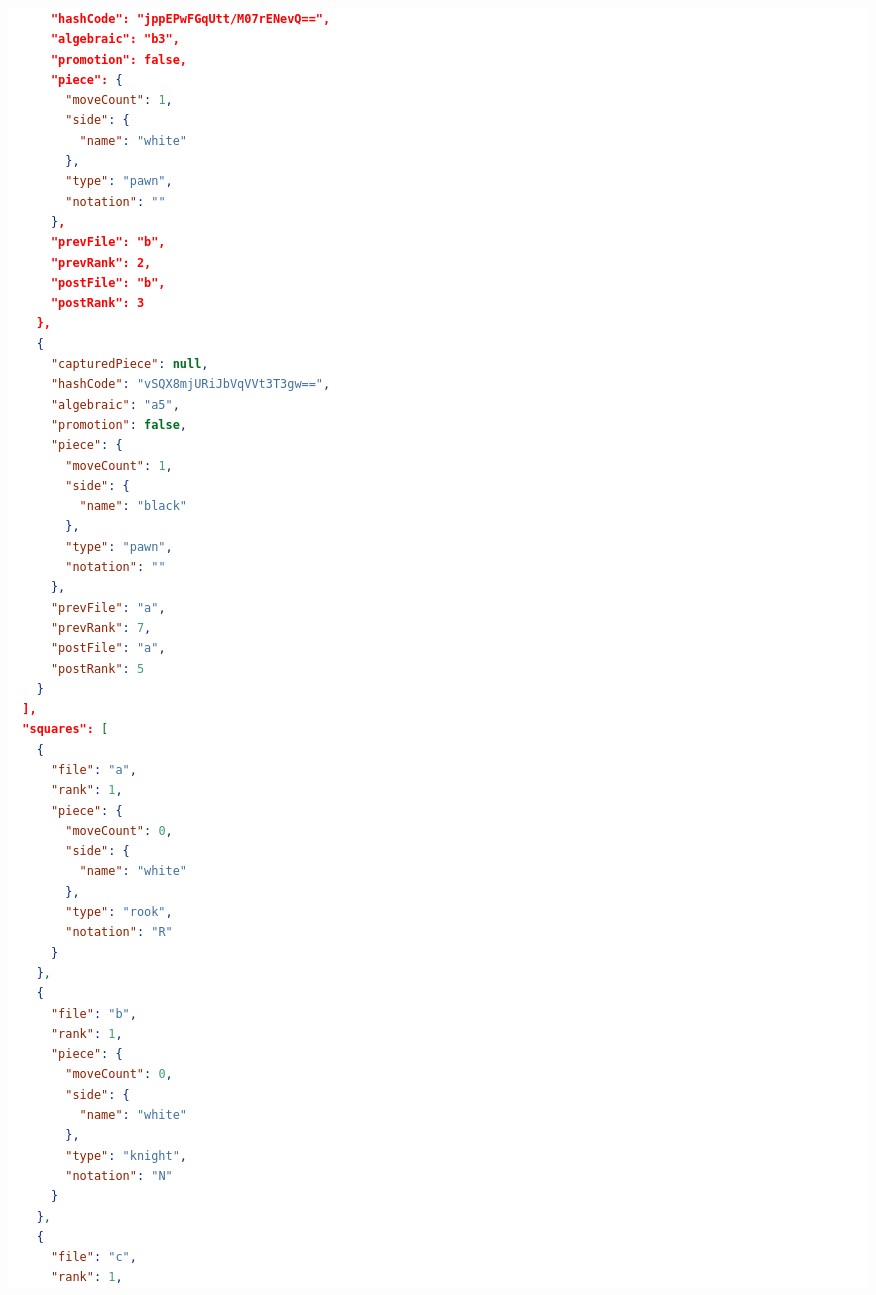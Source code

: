 ```json
      "hashCode": "jppEPwFGqUtt/M07rENevQ==",
      "algebraic": "b3",
      "promotion": false,
      "piece": {
        "moveCount": 1,
        "side": {
          "name": "white"
        },
        "type": "pawn",
        "notation": ""
      },
      "prevFile": "b",
      "prevRank": 2,
      "postFile": "b",
      "postRank": 3
    },
    {
      "capturedPiece": null,
      "hashCode": "vSQX8mjURiJbVqVVt3T3gw==",
      "algebraic": "a5",
      "promotion": false,
      "piece": {
        "moveCount": 1,
        "side": {
          "name": "black"
        },
        "type": "pawn",
        "notation": ""
      },
      "prevFile": "a",
      "prevRank": 7,
      "postFile": "a",
      "postRank": 5
    }
  ],
  "squares": [
    {
      "file": "a",
      "rank": 1,
      "piece": {
        "moveCount": 0,
        "side": {
          "name": "white"
        },
        "type": "rook",
        "notation": "R"
      }
    },
    {
      "file": "b",
      "rank": 1,
      "piece": {
        "moveCount": 0,
        "side": {
          "name": "white"
        },
        "type": "knight",
        "notation": "N"
      }
    },
    {
      "file": "c",
      "rank": 1,
```
